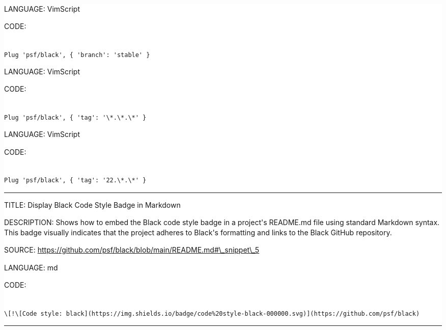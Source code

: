 
LANGUAGE: VimScript

CODE:

```

Plug 'psf/black', { 'branch': 'stable' }

```



LANGUAGE: VimScript

CODE:

```

Plug 'psf/black', { 'tag': '\*.\*.\*' }

```



LANGUAGE: VimScript

CODE:

```

Plug 'psf/black', { 'tag': '22.\*.\*' }

```



----------------------------------------



TITLE: Display Black Code Style Badge in Markdown

DESCRIPTION: Shows how to embed the Black code style badge in a project's README.md file using standard Markdown syntax. This badge visually indicates that the project adheres to Black's formatting and links to the Black GitHub repository.

SOURCE: https://github.com/psf/black/blob/main/README.md#\_snippet\_5



LANGUAGE: md

CODE:

```

\[!\[Code style: black](https://img.shields.io/badge/code%20style-black-000000.svg)](https://github.com/psf/black)

```



----------------------------------------
